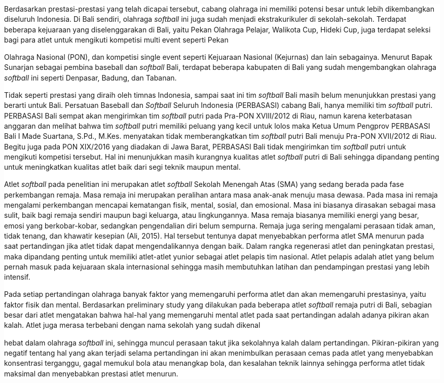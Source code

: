<p><span class="font2">Berdasarkan prestasi-prestasi yang telah dicapai tersebut, cabang olahraga ini memiliki potensi besar untuk lebih dikembangkan diseluruh Indonesia. Di Bali sendiri, olahraga </span><span class="font2" style="font-style:italic;">softball</span><span class="font2"> ini juga sudah menjadi ekstrakurikuler di sekolah-sekolah. Terdapat beberapa kejuaraan yang diselenggarakan di Bali, yaitu Pekan Olahraga Pelajar, Walikota Cup, Hideki Cup, juga terdapat seleksi bagi para atlet untuk mengikuti kompetisi multi event seperti Pekan</span></p>
<p><span class="font2">Olahraga Nasional (PON), dan kompetisi single event seperti Kejuaraan Nasional (Kejurnas) dan lain sebagainya. Menurut Bapak Sunarjan sebagai pembina baseball dan </span><span class="font2" style="font-style:italic;">softball</span><span class="font2"> Bali, terdapat beberapa kabupaten di Bali yang sudah mengembangkan olahraga </span><span class="font2" style="font-style:italic;">softball</span><span class="font2"> ini seperti Denpasar, Badung, dan Tabanan.</span></p>
<p><span class="font2">Tidak seperti prestasi yang diraih oleh timnas Indonesia, sampai saat ini tim </span><span class="font2" style="font-style:italic;">softball</span><span class="font2"> Bali masih belum menunjukkan prestasi yang berarti untuk Bali. Persatuan Baseball dan </span><span class="font2" style="font-style:italic;">Softball</span><span class="font2"> Seluruh Indonesia (PERBASASI) cabang Bali, hanya memiliki tim </span><span class="font2" style="font-style:italic;">softball</span><span class="font2"> putri. PERBASASI Bali sempat akan mengirimkan tim </span><span class="font2" style="font-style:italic;">softball</span><span class="font2"> putri pada Pra-PON XVIII/2012 di Riau, namun karena keterbatasan anggaran dan melihat bahwa tim </span><span class="font2" style="font-style:italic;">softball</span><span class="font2"> putri memiliki peluang yang kecil untuk lolos maka Ketua Umum Pengprov PERBASASI Bali I Made Suartana, S.Pd., M.Kes. menyatakan tidak memberangkatkan tim </span><span class="font2" style="font-style:italic;">softball</span><span class="font2"> putri Bali menuju Pra-PON XVII/2012 di Riau. Begitu juga pada PON XIX/2016 yang diadakan di Jawa Barat, PERBASASI Bali tidak mengirimkan tim </span><span class="font2" style="font-style:italic;">softball</span><span class="font2"> putri untuk mengikuti kompetisi tersebut. Hal ini menunjukkan masih kurangnya kualitas atlet </span><span class="font2" style="font-style:italic;">softball</span><span class="font2"> putri di Bali sehingga dipandang penting untuk meningkatkan kualitas atlet baik dari segi teknik maupun mental.</span></p>
<p><span class="font2">Atlet </span><span class="font2" style="font-style:italic;">softball</span><span class="font2"> pada penelitian ini merupakan atlet </span><span class="font2" style="font-style:italic;">softball</span><span class="font2"> Sekolah Menengah Atas (SMA) yang sedang berada pada fase perkembangan remaja. Masa remaja ini merupakan peralihan antara masa anak-anak menuju masa dewasa. Pada masa ini remaja mengalami perkembangan mencapai kematangan fisik, mental, sosial, dan emosional. Masa ini biasanya dirasakan sebagai masa sulit, baik bagi remaja sendiri maupun bagi keluarga, atau lingkungannya. Masa remaja biasanya memiliki energi yang besar, emosi yang berkobar-kobar, sedangkan pengendalian diri belum sempurna. Remaja juga sering mengalami perasaan tidak aman, tidak tenang, dan khawatir kesepian (Ali, 2015). Hal tersebut tentunya dapat menyebabkan performa atlet SMA menurun pada saat pertandingan jika atlet tidak dapat mengendalikannya dengan baik. Dalam rangka regenerasi atlet dan peningkatan prestasi, maka dipandang penting untuk memiliki atlet-atlet yunior sebagai atlet pelapis tim nasional. Atlet pelapis adalah atlet yang belum pernah masuk pada kejuaraan skala internasional sehingga masih membutuhkan latihan dan pendampingan prestasi yang lebih intensif.</span></p>
<p><span class="font2">Pada setiap pertandingan olahraga banyak faktor yang memengaruhi performa atlet dan akan memengaruhi prestasinya, yaitu faktor fisik dan mental. Berdasarkan preliminary study yang dilakukan pada beberapa atlet </span><span class="font2" style="font-style:italic;">softball </span><span class="font2">remaja putri di Bali, sebagian besar dari atlet mengatakan bahwa hal-hal yang memengaruhi mental atlet pada saat pertandingan adalah adanya pikiran akan kalah. Atlet juga merasa terbebani dengan nama sekolah yang sudah dikenal</span></p>
<p><span class="font2">hebat dalam olahraga </span><span class="font2" style="font-style:italic;">softball</span><span class="font2"> ini, sehingga muncul perasaan takut jika sekolahnya kalah dalam pertandingan. Pikiran-pikiran yang negatif tentang hal yang akan terjadi selama pertandingan ini akan menimbulkan perasaan cemas pada atlet yang menyebabkan konsentrasi terganggu, gagal memukul bola atau menangkap bola, dan kesalahan teknik lainnya sehingga performa atlet tidak maksimal dan menyebabkan prestasi atlet menurun.</span></p>